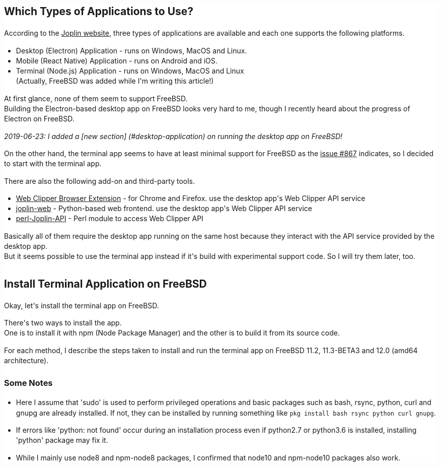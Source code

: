 ## Which Types of Applications to Use?
According to the [Joplin website](https://joplinapp.org#installation), three types of applications are available and each one supports the following platforms.

- Desktop (Electron) Application - runs on Windows, MacOS and Linux.
- Mobile (React Native) Application - runs on Android and iOS.
- Terminal (Node.js) Application - runs on Windows, MacOS and Linux  
(Actually, FreeBSD was added while I'm writing this article!)  

At first glance, none of them seem to support FreeBSD.  
Building the Electron-based desktop app on FreeBSD looks very hard to me, though I recently heard about the progress of Electron on FreeBSD.  

_2019-06-23: I added a [new section] (#desktop-application) on running the desktop app on FreeBSD!_

On the other hand, the terminal app seems to have at least minimal support for FreeBSD as the [issue #867](https://github.com/laurent22/joplin/issues/867) indicates, so I decided to start with the terminal app.

There are also the following add-on and third-party tools.

- [Web Clipper Browser Extension](https://github.com/laurent22/joplin/blob/master/readme/clipper.md) - for Chrome and Firefox. use the desktop app's Web Clipper API service
- [joplin-web](https://github.com/foxmask/joplin-web) - Python-based web frontend. use the desktop app's Web Clipper API service
- [perl-Joplin-API](https://github.com/sciurius/perl-Joplin-API) - Perl module to access Web Clipper API

Basically all of them require the desktop app running on the same host because they interact with the API service provided by the desktop app.  
But it seems possible to use the terminal app instead if it's build with experimental support code. So I will try them later, too. 

## Install Terminal Application on FreeBSD
Okay, let's install the terminal app on FreeBSD.

There's two ways to install the app.  
One is to install it with npm (Node Package Manager) and the other is to build it from its source code.

For each method, I describe the steps taken to install and run the terminal app on FreeBSD 11.2, 11.3-BETA3 and 12.0 (amd64 architecture).  

### Some Notes
- Here I assume that 'sudo' is used to perform privileged operations and basic packages such as bash, rsync, python, curl and gnupg are already installed. If not, they can be installed by running something like ``pkg install bash rsync python curl gnupg``.

- If errors like 'python: not found' occur during an installation process even if python2.7 or python3.6 is installed, installing 'python' package may fix it.

- While I mainly use node8 and npm-node8 packages, I confirmed that node10 and npm-node10 packages also work.
